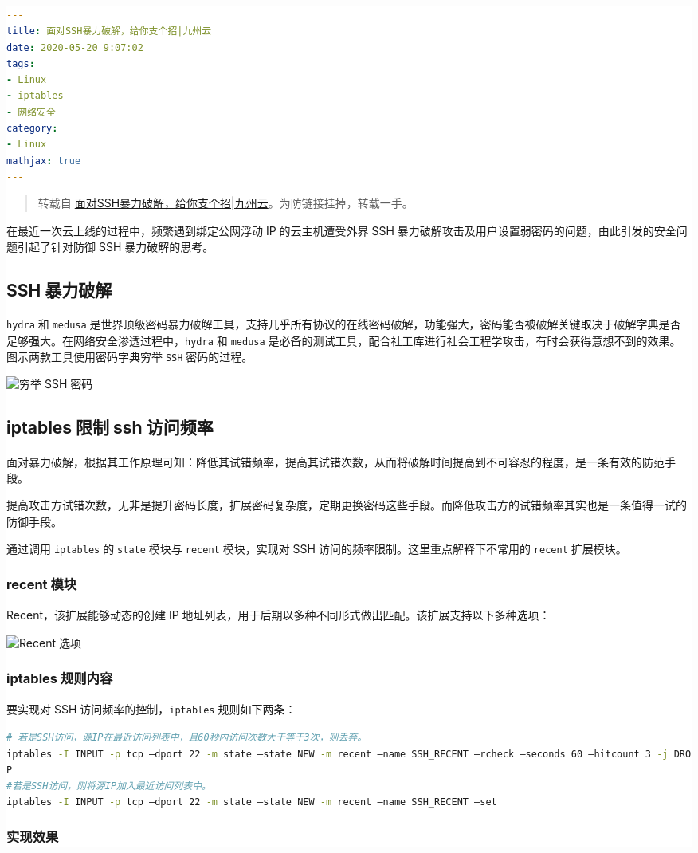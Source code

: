 ```yaml
---
title: 面对SSH暴力破解，给你支个招|九州云
date: 2020-05-20 9:07:02
tags:
- Linux
- iptables
- 网络安全
category:
- Linux
mathjax: true
---
```


> 转载自 [面对SSH暴力破解，给你支个招|九州云](http://www.99cloud.net/10774.html%EF%BC%8F)。为防链接挂掉，转载一手。

在最近一次云上线的过程中，频繁遇到绑定公网浮动 IP 的云主机遭受外界 SSH 暴力破解攻击及用户设置弱密码的问题，由此引发的安全问题引起了针对防御 SSH 暴力破解的思考。

## SSH 暴力破解

`hydra` 和 `medusa` 是世界顶级密码暴力破解工具，支持几乎所有协议的在线密码破解，功能强大，密码能否被破解关键取决于破解字典是否足够强大。在网络安全渗透过程中，`hydra` 和 `medusa` 是必备的测试工具，配合社工库进行社会工程学攻击，有时会获得意想不到的效果。图示两款工具使用密码字典穷举 `SSH` 密码的过程。

![穷举 SSH 密码](https://lyh543.coding.net/p/pic-bed/d/pic-bed/git/raw/master/c75250d317f8b7b9972a59185c9eb23690e7cc1055075bdf82cda1a9b8321806.png)

## iptables 限制 ssh 访问频率

面对暴力破解，根据其工作原理可知：降低其试错频率，提高其试错次数，从而将破解时间提高到不可容忍的程度，是一条有效的防范手段。

提高攻击方试错次数，无非是提升密码长度，扩展密码复杂度，定期更换密码这些手段。而降低攻击方的试错频率其实也是一条值得一试的防御手段。

通过调用 `iptables` 的 `state` 模块与 `recent` 模块，实现对 SSH 访问的频率限制。这里重点解释下不常用的 `recent` 扩展模块。

### recent 模块

Recent，该扩展能够动态的创建 IP 地址列表，用于后期以多种不同形式做出匹配。该扩展支持以下多种选项：

![Recent 选项](https://lyh543.coding.net/p/pic-bed/d/pic-bed/git/raw/master/7c6612c60aa138422f8ee03bfc1047954d17c0541bbb77f06d44f8364ac30473.png)

### iptables 规则内容

要实现对 SSH 访问频率的控制，`iptables` 规则如下两条：

```sh
# 若是SSH访问，源IP在最近访问列表中，且60秒内访问次数大于等于3次，则丢弃。
iptables -I INPUT -p tcp –dport 22 -m state –state NEW -m recent –name SSH_RECENT –rcheck –seconds 60 –hitcount 3 -j DROP
#若是SSH访问，则将源IP加入最近访问列表中。
iptables -I INPUT -p tcp –dport 22 -m state –state NEW -m recent –name SSH_RECENT –set
```

### 实现效果
